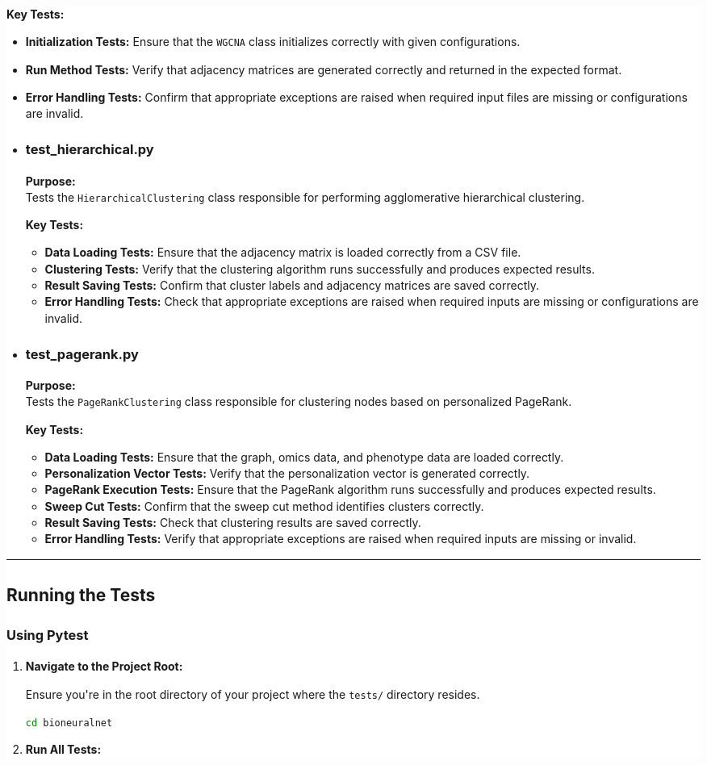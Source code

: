   **Key Tests:**

  - **Initialization Tests:** Ensure that the `WGCNA` class initializes correctly with given configurations.
  - **Run Method Tests:** Verify that adjacency matrices are generated correctly and returned in the expected format.
  - **Error Handling Tests:** Confirm that appropriate exceptions are raised when required input files are missing or configurations are invalid.

- ### **test_hierarchical.py**

  **Purpose:**  
  Tests the `HierarchicalClustering` class responsible for performing agglomerative hierarchical clustering.

  **Key Tests:**

  - **Data Loading Tests:** Ensure that the adjacency matrix is loaded correctly from a CSV file.
  - **Clustering Tests:** Verify that the clustering algorithm runs successfully and produces expected results.
  - **Result Saving Tests:** Confirm that cluster labels and adjacency matrices are saved correctly.
  - **Error Handling Tests:** Check that appropriate exceptions are raised when required inputs are missing or configurations are invalid.

- ### **test_pagerank.py**

  **Purpose:**  
  Tests the `PageRankClustering` class responsible for clustering nodes based on personalized PageRank.

  **Key Tests:**

  - **Data Loading Tests:** Ensure that the graph, omics data, and phenotype data are loaded correctly.
  - **Personalization Vector Tests:** Verify that the personalization vector is generated correctly.
  - **PageRank Execution Tests:** Ensure that the PageRank algorithm runs successfully and produces expected results.
  - **Sweep Cut Tests:** Confirm that the sweep cut method identifies clusters correctly.
  - **Result Saving Tests:** Check that clustering results are saved correctly.
  - **Error Handling Tests:** Verify that appropriate exceptions are raised when required inputs are missing or invalid.

---

## **Running the Tests**

### **Using Pytest**

1. **Navigate to the Project Root:**

   Ensure you're in the root directory of your project where the `tests/` directory resides.

   ```bash
   cd bioneuralnet
   ```

2. **Run All Tests:**
